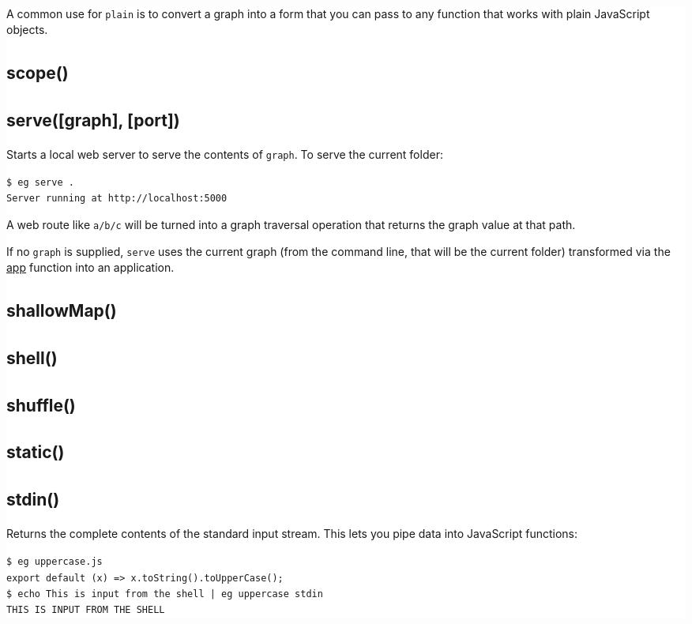 A common use for `plain` is to convert a graph into a form that you can pass to any function that works with plain JavaScript objects.

<a name="scope"></a>

## scope()

<a name="serve"></a>

## serve([graph], [port])

Starts a local web server to serve the contents of `graph`. To serve the current folder:

```console
$ eg serve .
Server running at http://localhost:5000
```

A web route like `a/b/c` will be turned into a graph traversal operation that returns the graph value at that path.

If no `graph` is supplied, `serve` uses the current graph (from the command line, that will be the current folder) transformed via the [app](#app) function into an application.

<a name="shallowMap"></a>

## shallowMap()

<a name="shell"></a>

## shell()

<a name="shuffle"></a>

## shuffle()

<a name="static"></a>

## static()

<a name="stdin"></a>

## stdin()

Returns the complete contents of the standard input stream. This lets you pipe data into JavaScript functions:

```console
$ eg uppercase.js
export default (x) => x.toString().toUpperCase();
$ echo This is input from the shell | eg uppercase stdin
THIS IS INPUT FROM THE SHELL
```
